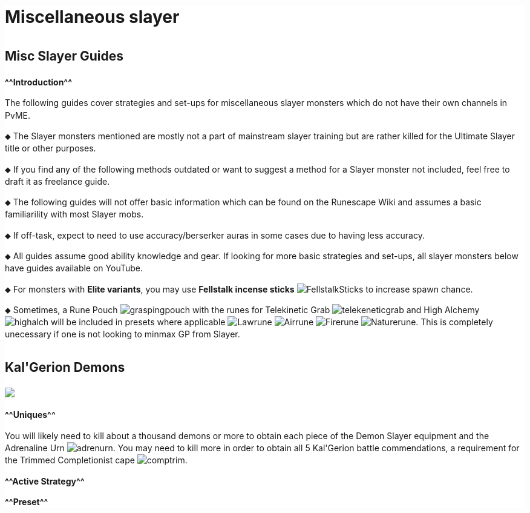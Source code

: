 # Miscellaneous slayer
## Misc Slayer Guides


**^^Introduction^^**


The following guides cover strategies and set-ups for miscellaneous slayer monsters which do not have their own channels in PvME.



⬥ The Slayer monsters mentioned are mostly not a part of mainstream slayer training but are rather killed for the Ultimate Slayer title or other purposes.



⬥ If you find any of the following methods outdated or want to suggest a method for a Slayer monster not included, feel free to draft it as freelance guide.



⬥ The following guides will not offer basic information which can be found on the Runescape Wiki and assumes a basic familiarility with most Slayer mobs.



⬥ If off-task, expect to need to use accuracy/berserker auras in some cases due to having less accuracy.



⬥ All guides assume good ability knowledge and gear. If looking for more basic strategies and set-ups, all slayer monsters below have guides available on YouTube.



⬥ For monsters with **Elite variants**, you may use **Fellstalk incense sticks** <img title="FellstalkSticks" class="d-emoji" alt="FellstalkSticks" src="https://cdn.discordapp.com/emojis/690987265421213746.png?v=1"> to increase spawn chance.



⬥ Sometimes, a Rune Pouch <img title="graspingpouch" class="d-emoji" alt="graspingpouch" src="https://cdn.discordapp.com/emojis/892816437478051900.png?v=1"> with the runes for Telekinetic Grab <img title="telekeneticgrab" class="d-emoji" alt="telekeneticgrab" src="https://cdn.discordapp.com/emojis/866551637970255872.png?v=1"> and High Alchemy <img title="highalch" class="d-emoji" alt="highalch" src="https://cdn.discordapp.com/emojis/937093290631786496.png?v=1"> will be included in presets where applicable <img title="Lawrune" class="d-emoji" alt="Lawrune" src="https://cdn.discordapp.com/emojis/536252661406760970.png?v=1"> <img title="Airrune" class="d-emoji" alt="Airrune" src="https://cdn.discordapp.com/emojis/536252658986647589.png?v=1"> <img title="Firerune" class="d-emoji" alt="Firerune" src="https://cdn.discordapp.com/emojis/536252659850674186.png?v=1"> <img title="Naturerune" class="d-emoji" alt="Naturerune" src="https://cdn.discordapp.com/emojis/536252660270104591.png?v=1">. This is completely unecessary if one is not looking to minmax GP from Slayer.


## Kal'Gerion Demons





<img class="media" src="https://imgur.com/K33PX1z.png">



**^^Uniques^^**

You will likely need to kill about a thousand demons or more to obtain each piece of the Demon Slayer equipment and the Adrenaline Urn <img title="adrenurn" class="d-emoji" alt="adrenurn" src="https://cdn.discordapp.com/emojis/656426717413507074.png?v=1">. You may need to kill more in order to obtain all 5 Kal'Gerion battle commendations, a requirement for the Trimmed Completionist cape <img title="comptrim" class="d-emoji" alt="comptrim" src="https://cdn.discordapp.com/emojis/654618235223932958.png?v=1">.


**^^Active Strategy^^**

**^^Preset^^**

